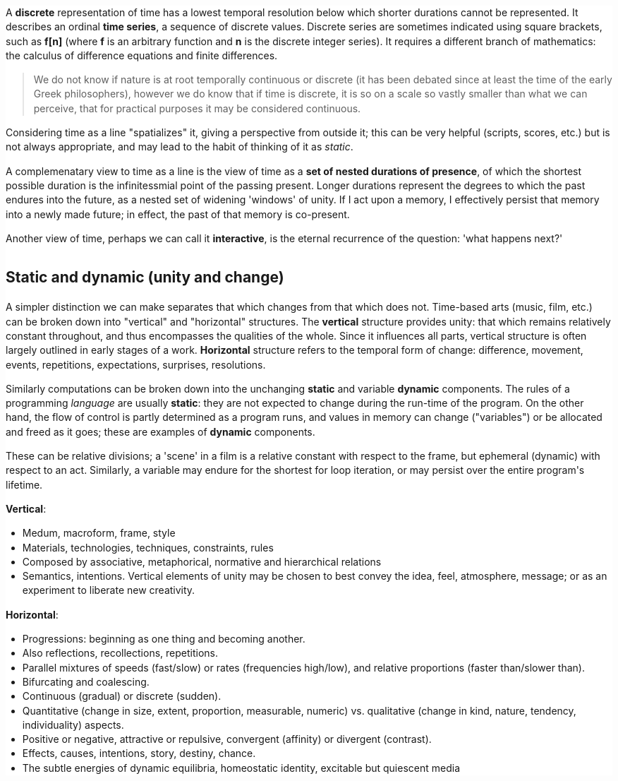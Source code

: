 A **discrete** representation of time has a lowest temporal resolution below which shorter durations cannot be represented. It describes an ordinal **time series**, a sequence of discrete values. Discrete series are sometimes indicated using square brackets, such as **f[n]** (where **f** is an arbitrary function and **n** is the discrete integer series). It requires a different branch of mathematics: the calculus of difference equations and finite differences. 

> We do not know if nature is at root temporally continuous or discrete (it has been debated since at least the time of the early Greek philosophers), however we do know that if time is discrete, it is so on a scale so vastly smaller than what we can perceive, that for practical purposes it may be considered continuous.

Considering time as a line "spatializes" it, giving a perspective from outside it; this can be very helpful (scripts, scores, etc.) but is not always appropriate, and may lead to the habit of thinking of it as *static*. 

A complemenatary view to time as a line is the view of time as a **set of nested durations of presence**, of which the shortest possible duration is the infinitessmial point of the passing present. Longer durations represent the degrees to which the past endures into the future, as a nested set of widening 'windows' of unity. If I act upon a memory, I effectively persist that memory into a newly made future; in effect, the past of that memory is co-present. 

Another view of time, perhaps we can call it **interactive**, is the eternal recurrence of the question: 'what happens next?'


## Static and dynamic (unity and change)

A simpler distinction we can make separates that which changes from that which does not. Time-based arts (music, film, etc.) can be broken down into "vertical" and "horizontal" structures. The **vertical** structure provides unity: that which remains relatively constant throughout, and thus encompasses the qualities of the whole. Since it influences all parts, vertical structure is often largely outlined in early stages of a work. **Horizontal** structure refers to the temporal form of change: difference, movement, events, repetitions, expectations, surprises, resolutions. 

Similarly computations can be broken down into the unchanging **static** and variable **dynamic** components. The rules of a programming *language* are usually **static**: they are not expected to change during the run-time of the program. On the other hand, the flow of control is partly determined as a program runs, and values in memory can change ("variables") or be allocated and freed as it goes; these are examples of **dynamic** components. 

These can be relative divisions; a 'scene' in a film is a relative constant with respect to the frame, but ephemeral (dynamic) with respect to an act. Similarly, a variable may endure for the shortest for loop iteration, or may persist over the entire program's lifetime.

**Vertical**:

- Medum, macroform, frame, style
- Materials, technologies, techniques, constraints, rules
- Composed by associative, metaphorical, normative and hierarchical relations
- Semantics, intentions. Vertical elements of unity may be chosen to best convey the idea, feel, atmosphere, message; or as an experiment to liberate new creativity.

**Horizontal**:

- Progressions: beginning as one thing and becoming another.
- Also reflections, recollections, repetitions.
- Parallel mixtures of speeds (fast/slow) or rates (frequencies high/low), and relative proportions (faster than/slower than).
- Bifurcating and coalescing.
- Continuous (gradual) or discrete (sudden).
- Quantitative (change in size, extent, proportion, measurable, numeric) vs. qualitative (change in kind, nature, tendency, individuality) aspects.
- Positive or negative, attractive or repulsive, convergent (affinity) or divergent (contrast).
- Effects, causes, intentions, story, destiny, chance.
- The subtle energies of dynamic equilibria, homeostatic identity, excitable but quiescent media

